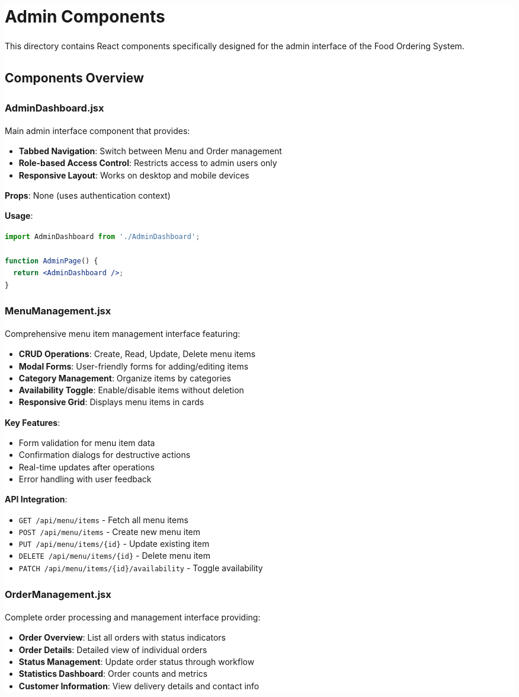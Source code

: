 # Admin Components

This directory contains React components specifically designed for the admin interface of the Food Ordering System.

## Components Overview

### AdminDashboard.jsx
Main admin interface component that provides:
- **Tabbed Navigation**: Switch between Menu and Order management
- **Role-based Access Control**: Restricts access to admin users only
- **Responsive Layout**: Works on desktop and mobile devices

**Props**: None (uses authentication context)

**Usage**:
```jsx
import AdminDashboard from './AdminDashboard';

function AdminPage() {
  return <AdminDashboard />;
}
```

### MenuManagement.jsx
Comprehensive menu item management interface featuring:
- **CRUD Operations**: Create, Read, Update, Delete menu items
- **Modal Forms**: User-friendly forms for adding/editing items
- **Category Management**: Organize items by categories
- **Availability Toggle**: Enable/disable items without deletion
- **Responsive Grid**: Displays menu items in cards

**Key Features**:
- Form validation for menu item data
- Confirmation dialogs for destructive actions
- Real-time updates after operations
- Error handling with user feedback

**API Integration**:
- `GET /api/menu/items` - Fetch all menu items
- `POST /api/menu/items` - Create new menu item
- `PUT /api/menu/items/{id}` - Update existing item
- `DELETE /api/menu/items/{id}` - Delete menu item
- `PATCH /api/menu/items/{id}/availability` - Toggle availability

### OrderManagement.jsx
Complete order processing and management interface providing:
- **Order Overview**: List all orders with status indicators
- **Order Details**: Detailed view of individual orders
- **Status Management**: Update order status through workflow
- **Statistics Dashboard**: Order counts and metrics
- **Customer Information**: View delivery details and contact info
